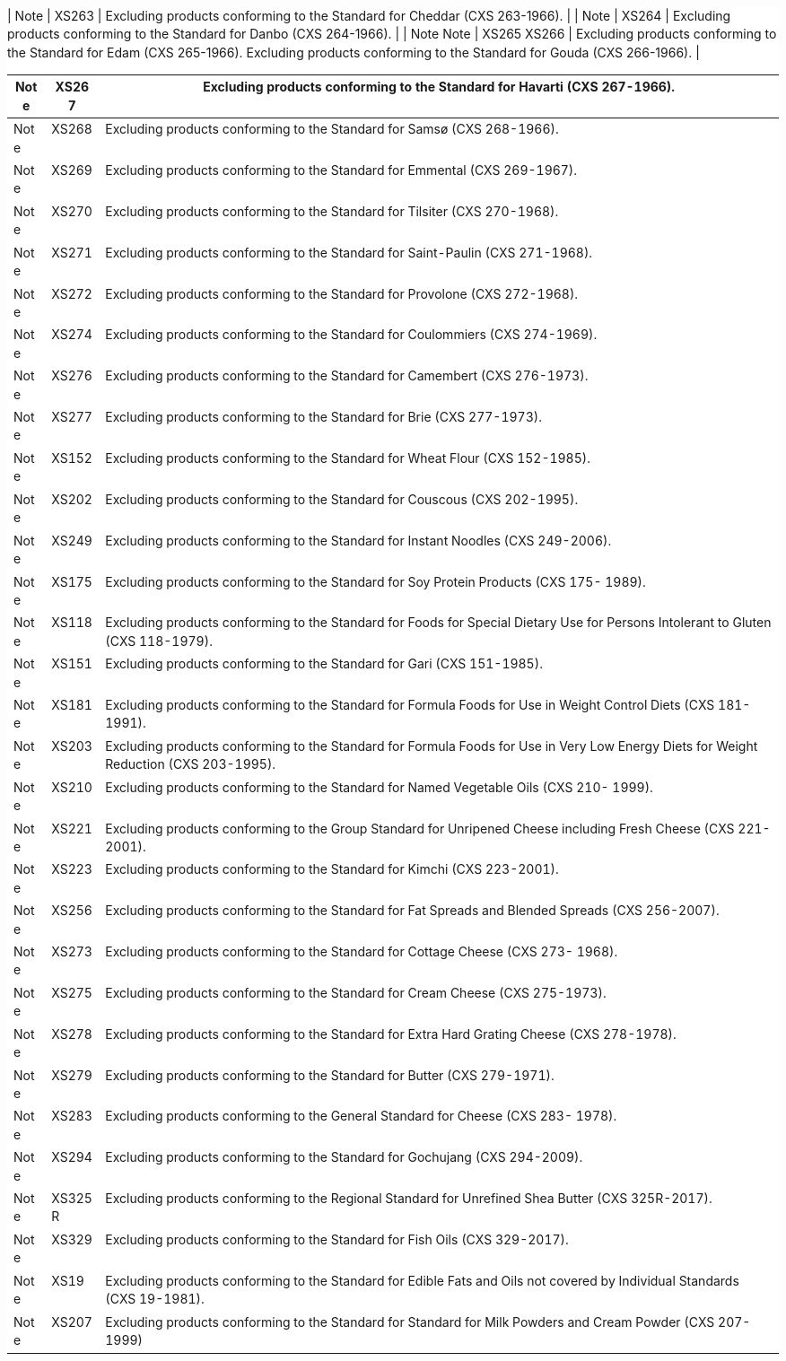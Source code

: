| Note      | XS263       | Excluding products conforming to the Standard for Cheddar (CXS 263-1966).                                                                                                          |
| Note      | XS264       | Excluding products conforming to the Standard for Danbo (CXS 264-1966).                                                                                                            |
| Note Note | XS265 XS266 | Excluding products conforming to the Standard for Edam (CXS 265-1966). Excluding products conforming to the Standard for Gouda (CXS 266-1966).                                     |

| Note   | XS267   | Excluding products conforming to the Standard for Havarti (CXS 267-1966).                                                                     |
|--------|---------|-----------------------------------------------------------------------------------------------------------------------------------------------|
| Note   | XS268   | Excluding products conforming to the Standard for Samsø (CXS 268-1966).                                                                       |
| Note   | XS269   | Excluding products conforming to the Standard for Emmental (CXS 269-1967).                                                                    |
| Note   | XS270   | Excluding products conforming to the Standard for Tilsiter (CXS 270-1968).                                                                    |
| Note   | XS271   | Excluding products conforming to the Standard for Saint-Paulin (CXS 271-1968).                                                                |
| Note   | XS272   | Excluding products conforming to the Standard for Provolone (CXS 272-1968).                                                                   |
| Note   | XS274   | Excluding products conforming to the Standard for Coulommiers (CXS 274-1969).                                                                 |
| Note   | XS276   | Excluding products conforming to the Standard for Camembert (CXS 276-1973).                                                                   |
| Note   | XS277   | Excluding products conforming to the Standard for Brie (CXS 277-1973).                                                                        |
| Note   | XS152   | Excluding products conforming to the Standard for Wheat Flour (CXS 152-1985).                                                                 |
| Note   | XS202   | Excluding products conforming to the Standard for Couscous (CXS 202-1995).                                                                    |
| Note   | XS249   | Excluding products conforming to the Standard for Instant Noodles (CXS 249-2006).                                                             |
| Note   | XS175   | Excluding products conforming to the Standard for Soy Protein Products (CXS 175- 1989).                                                       |
| Note   | XS118   | Excluding products conforming to the Standard for Foods for Special Dietary Use for Persons Intolerant to Gluten (CXS 118-1979).              |
| Note   | XS151   | Excluding products conforming to the Standard for Gari (CXS 151-1985).                                                                        |
| Note   | XS181   | Excluding products conforming to the Standard for Formula Foods for Use in Weight Control Diets (CXS 181-1991).                               |
| Note   | XS203   | Excluding products conforming to the Standard for Formula Foods for Use in Very Low Energy Diets for Weight Reduction (CXS 203-1995).         |
| Note   | XS210   | Excluding products conforming to the Standard for Named Vegetable Oils (CXS 210- 1999).                                                       |
| Note   | XS221   | Excluding products conforming to the Group Standard for Unripened Cheese including Fresh Cheese (CXS 221-2001).                               |
| Note   | XS223   | Excluding products conforming to the Standard for Kimchi (CXS 223-2001).                                                                      |
| Note   | XS256   | Excluding products conforming to the Standard for Fat Spreads and Blended Spreads (CXS 256-2007).                                             |
| Note   | XS273   | Excluding products conforming to the Standard for Cottage Cheese (CXS 273- 1968).                                                             |
| Note   | XS275   | Excluding products conforming to the Standard for Cream Cheese (CXS 275-1973).                                                                |
| Note   | XS278   | Excluding products conforming to the Standard for Extra Hard Grating Cheese (CXS 278-1978).                                                   |
| Note   | XS279   | Excluding products conforming to the Standard for Butter (CXS 279-1971).                                                                      |
| Note   | XS283   | Excluding products conforming to the General Standard for Cheese (CXS 283- 1978).                                                             |
| Note   | XS294   | Excluding products conforming to the Standard for Gochujang (CXS 294-2009).                                                                   |
| Note   | XS325R  | Excluding products conforming to the Regional Standard for Unrefined Shea Butter (CXS 325R-2017).                                             |
| Note   | XS329   | Excluding products conforming to the Standard for Fish Oils (CXS 329-2017).                                                                   |
| Note   | XS19    | Excluding products conforming to the Standard for Edible Fats and Oils not covered by Individual Standards (CXS 19-1981).                     |
| Note   | XS207   | Excluding products conforming to the Standard for Standard for Milk Powders and Cream Powder (CXS 207-1999)                                   |